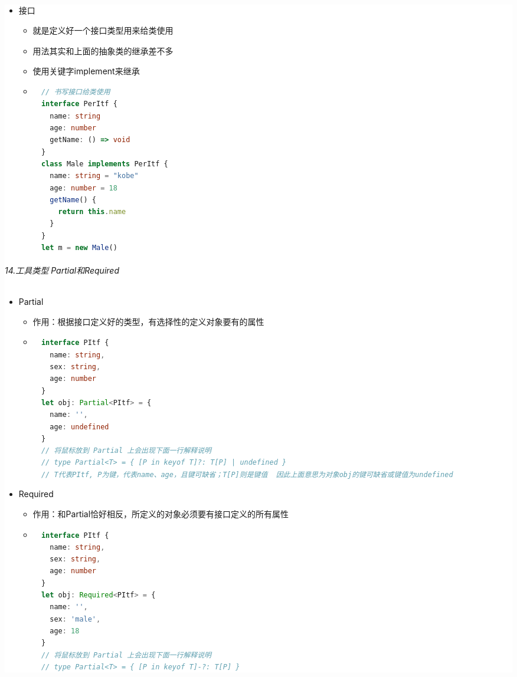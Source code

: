 - 接口

    - 就是定义好一个接口类型用来给类使用

    - 用法其实和上面的抽象类的继承差不多

    - 使用关键字implement来继承

    - ```typescript
        // 书写接口给类使用
        interface PerItf {
          name: string
          age: number
          getName: () => void
        }
        class Male implements PerItf {
          name: string = "kobe"
          age: number = 18
          getName() {
            return this.name
          }
        }
        let m = new Male()
        ```

###### 14.工具类型 Partial和Required

- Partial

    - 作用：根据接口定义好的类型，有选择性的定义对象要有的属性

    - ```typescript
        interface PItf {
          name: string,
          sex: string,
          age: number
        }
        let obj: Partial<PItf> = {
          name: '',
          age: undefined
        }
        // 将鼠标放到 Partial 上会出现下面一行解释说明
        // type Partial<T> = { [P in keyof T]?: T[P] | undefined }
        // T代表PItf, P为键，代表name、age，且键可缺省；T[P]则是键值  因此上面意思为对象obj的键可缺省或键值为undefined
        ```

- Required

    - 作用：和Partial恰好相反，所定义的对象必须要有接口定义的所有属性

    - ```typescript
        interface PItf {
          name: string,
          sex: string,
          age: number
        }
        let obj: Required<PItf> = {
          name: '',
          sex: 'male',
          age: 18
        }
        // 将鼠标放到 Partial 上会出现下面一行解释说明
        // type Partial<T> = { [P in keyof T]-?: T[P] }
        ```
